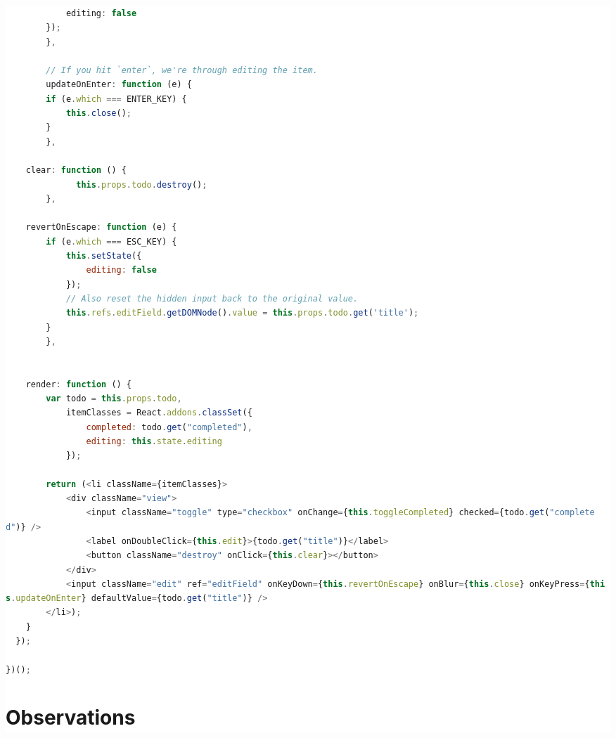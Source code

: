 ```javascript
            editing: false
        });
		},

		// If you hit `enter`, we're through editing the item.
		updateOnEnter: function (e) {
        if (e.which === ENTER_KEY) {
            this.close();
        }
		},
    
    clear: function () {
			  this.props.todo.destroy();
		},
    
    revertOnEscape: function (e) {
        if (e.which === ESC_KEY) {
            this.setState({
                editing: false
            });
            // Also reset the hidden input back to the original value.
            this.refs.editField.getDOMNode().value = this.props.todo.get('title');
        }
		},


    render: function () {
        var todo = this.props.todo,
            itemClasses = React.addons.classSet({
                completed: todo.get("completed"),
                editing: this.state.editing
            });
            
        return (<li className={itemClasses}>
            <div className="view">
                <input className="toggle" type="checkbox" onChange={this.toggleCompleted} checked={todo.get("completed")} />
                <label onDoubleClick={this.edit}>{todo.get("title")}</label>
                <button className="destroy" onClick={this.clear}></button>
            </div>
            <input className="edit" ref="editField" onKeyDown={this.revertOnEscape} onBlur={this.close} onKeyPress={this.updateOnEnter} defaultValue={todo.get("title")} />
        </li>);
    }
  });

})();
```

# Observations
